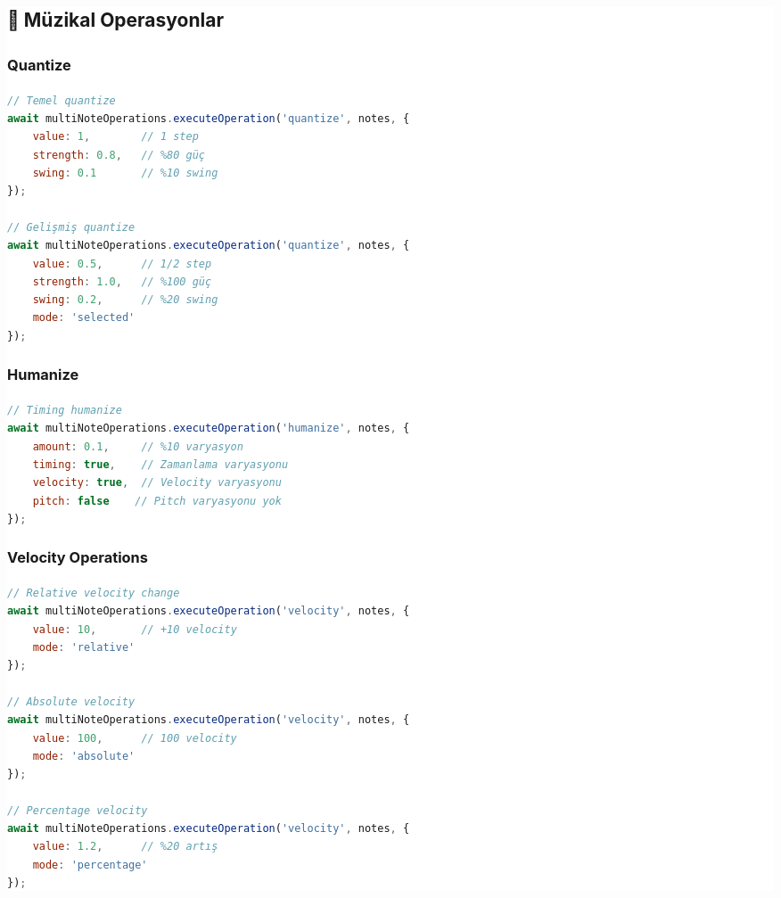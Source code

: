 ## 🎵 **Müzikal Operasyonlar**

### **Quantize**

```javascript
// Temel quantize
await multiNoteOperations.executeOperation('quantize', notes, {
    value: 1,        // 1 step
    strength: 0.8,   // %80 güç
    swing: 0.1       // %10 swing
});

// Gelişmiş quantize
await multiNoteOperations.executeOperation('quantize', notes, {
    value: 0.5,      // 1/2 step
    strength: 1.0,   // %100 güç
    swing: 0.2,      // %20 swing
    mode: 'selected'
});
```

### **Humanize**

```javascript
// Timing humanize
await multiNoteOperations.executeOperation('humanize', notes, {
    amount: 0.1,     // %10 varyasyon
    timing: true,    // Zamanlama varyasyonu
    velocity: true,  // Velocity varyasyonu
    pitch: false    // Pitch varyasyonu yok
});
```

### **Velocity Operations**

```javascript
// Relative velocity change
await multiNoteOperations.executeOperation('velocity', notes, {
    value: 10,       // +10 velocity
    mode: 'relative'
});

// Absolute velocity
await multiNoteOperations.executeOperation('velocity', notes, {
    value: 100,      // 100 velocity
    mode: 'absolute'
});

// Percentage velocity
await multiNoteOperations.executeOperation('velocity', notes, {
    value: 1.2,      // %20 artış
    mode: 'percentage'
});
```
